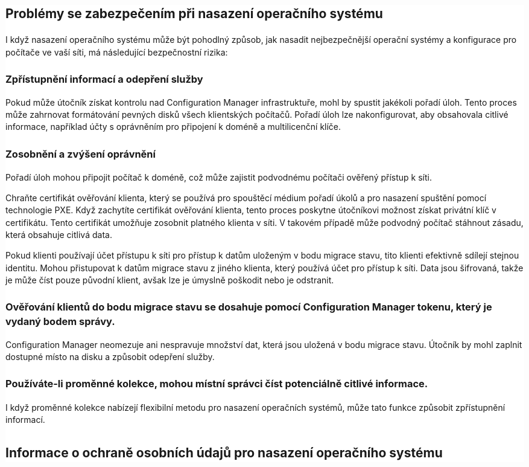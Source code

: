 ## <a name="security-issues-for-os-deployment"></a>Problémy se zabezpečením při nasazení operačního systému  

I když nasazení operačního systému může být pohodlný způsob, jak nasadit nejbezpečnější operační systémy a konfigurace pro počítače ve vaší síti, má následující bezpečnostní rizika:  


### <a name="information-disclosure-and-denial-of-service"></a>Zpřístupnění informací a odepření služby  

Pokud může útočník získat kontrolu nad Configuration Manager infrastruktuře, mohl by spustit jakékoli pořadí úloh. Tento proces může zahrnovat formátování pevných disků všech klientských počítačů. Pořadí úloh lze nakonfigurovat, aby obsahovala citlivé informace, například účty s oprávněním pro připojení k doméně a multilicenční klíče.  


### <a name="impersonation-and-elevation-of-privileges"></a>Zosobnění a zvýšení oprávnění  

Pořadí úloh mohou připojit počítač k doméně, což může zajistit podvodnému počítači ověřený přístup k síti. 

Chraňte certifikát ověřování klienta, který se používá pro spouštěcí médium pořadí úkolů a pro nasazení spuštění pomocí technologie PXE. Když zachytíte certifikát ověřování klienta, tento proces poskytne útočníkovi možnost získat privátní klíč v certifikátu. Tento certifikát umožňuje zosobnit platného klienta v síti. V takovém případě může podvodný počítač stáhnout zásadu, která obsahuje citlivá data.  

Pokud klienti používají účet přístupu k síti pro přístup k datům uloženým v bodu migrace stavu, tito klienti efektivně sdílejí stejnou identitu. Mohou přistupovat k datům migrace stavu z jiného klienta, který používá účet pro přístup k síti. Data jsou šifrovaná, takže je může číst pouze původní klient, avšak lze je úmyslně poškodit nebo je odstranit.  


### <a name="client-authentication-to-the-state-migration-point-is-achieved-by-using-a-configuration-manager-token-that-is-issued-by-the-management-point"></a>Ověřování klientů do bodu migrace stavu se dosahuje pomocí Configuration Manager tokenu, který je vydaný bodem správy.  

Configuration Manager neomezuje ani nespravuje množství dat, která jsou uložená v bodu migrace stavu. Útočník by mohl zaplnit dostupné místo na disku a způsobit odepření služby.  


### <a name="if-you-use-collection-variables-local-administrators-can-read-potentially-sensitive-information"></a>Používáte-li proměnné kolekce, mohou místní správci číst potenciálně citlivé informace.  

I když proměnné kolekce nabízejí flexibilní metodu pro nasazení operačních systémů, může tato funkce způsobit zpřístupnění informací.  



##  <a name="privacy-information-for-os-deployment"></a><a name="bkmk_privacy"></a>Informace o ochraně osobních údajů pro nasazení operačního systému  

